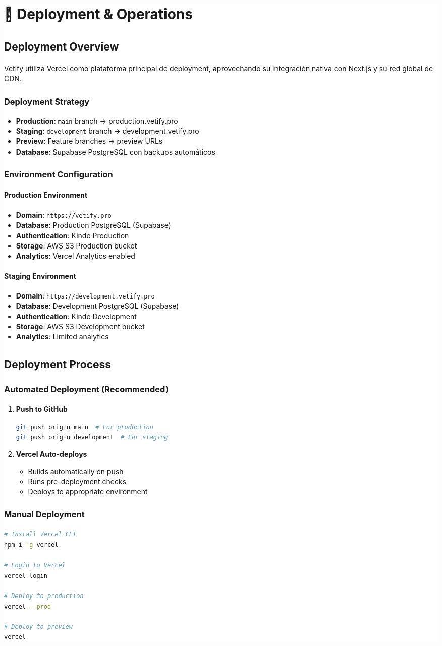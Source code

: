 # 🚀 Deployment & Operations

## Deployment Overview

Vetify utiliza Vercel como plataforma principal de deployment, aprovechando su integración nativa con Next.js y su red global de CDN.

### Deployment Strategy

- **Production**: `main` branch → production.vetify.pro
- **Staging**: `development` branch → development.vetify.pro  
- **Preview**: Feature branches → preview URLs
- **Database**: Supabase PostgreSQL con backups automáticos

### Environment Configuration

#### Production Environment
- **Domain**: `https://vetify.pro`
- **Database**: Production PostgreSQL (Supabase)
- **Authentication**: Kinde Production
- **Storage**: AWS S3 Production bucket
- **Analytics**: Vercel Analytics enabled

#### Staging Environment  
- **Domain**: `https://development.vetify.pro`
- **Database**: Development PostgreSQL (Supabase)
- **Authentication**: Kinde Development
- **Storage**: AWS S3 Development bucket
- **Analytics**: Limited analytics

## Deployment Process

### Automated Deployment (Recommended)

1. **Push to GitHub**
   ```bash
   git push origin main  # For production
   git push origin development  # For staging
   ```

2. **Vercel Auto-deploys**
   - Builds automatically on push
   - Runs pre-deployment checks
   - Deploys to appropriate environment

### Manual Deployment

```bash
# Install Vercel CLI
npm i -g vercel

# Login to Vercel
vercel login

# Deploy to production
vercel --prod

# Deploy to preview
vercel
```
